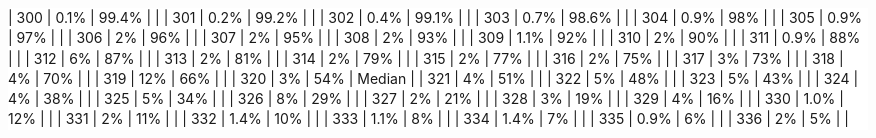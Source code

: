 | 300 | 0.1% | 99.4% |  |
| 301 | 0.2% | 99.2% |  |
| 302 | 0.4% | 99.1% |  |
| 303 | 0.7% | 98.6% |  |
| 304 | 0.9% | 98% |  |
| 305 | 0.9% | 97% |  |
| 306 | 2% | 96% |  |
| 307 | 2% | 95% |  |
| 308 | 2% | 93% |  |
| 309 | 1.1% | 92% |  |
| 310 | 2% | 90% |  |
| 311 | 0.9% | 88% |  |
| 312 | 6% | 87% |  |
| 313 | 2% | 81% |  |
| 314 | 2% | 79% |  |
| 315 | 2% | 77% |  |
| 316 | 2% | 75% |  |
| 317 | 3% | 73% |  |
| 318 | 4% | 70% |  |
| 319 | 12% | 66% |  |
| 320 | 3% | 54% | Median |
| 321 | 4% | 51% |  |
| 322 | 5% | 48% |  |
| 323 | 5% | 43% |  |
| 324 | 4% | 38% |  |
| 325 | 5% | 34% |  |
| 326 | 8% | 29% |  |
| 327 | 2% | 21% |  |
| 328 | 3% | 19% |  |
| 329 | 4% | 16% |  |
| 330 | 1.0% | 12% |  |
| 331 | 2% | 11% |  |
| 332 | 1.4% | 10% |  |
| 333 | 1.1% | 8% |  |
| 334 | 1.4% | 7% |  |
| 335 | 0.9% | 6% |  |
| 336 | 2% | 5% |  |